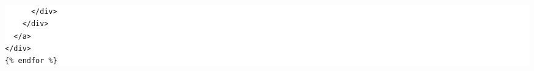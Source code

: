           </div>
        </div>
      </a>
    </div>
    {% endfor %}
  </div>
</div>




<script type="text/javascript">
  function recentCardFront() {
    var titles = document.querySelectorAll('.lab-article-recents-card-title');
    if (window.innerWidth > 1000) {
      var max = 0;
      titles.forEach((element) => {
        if (element.clientHeight > max) {
          max = element.clientHeight;
        }
      })
      titles.forEach((element) => {
        element.style.height = max.toString() + 'px';
      })
    } else {
      titles.forEach((element) => {
        element.style.height = 'auto';
      })
    }
  }
  recentCardFront();
  window.addEventListener('resize', recentCardFront);
</script>
